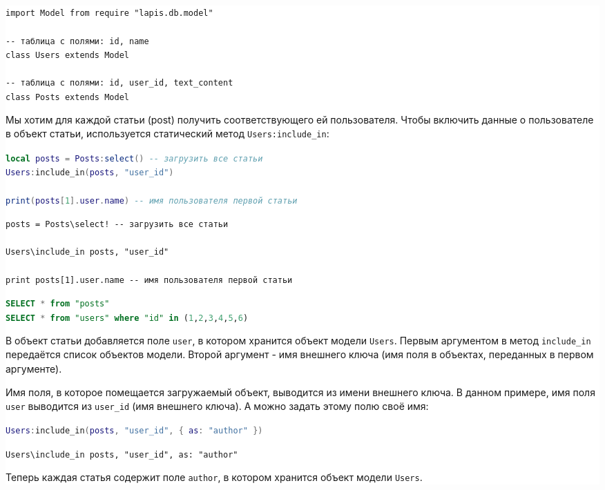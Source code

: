 ```moon
import Model from require "lapis.db.model"

-- таблица с полями: id, name
class Users extends Model

-- таблица с полями: id, user_id, text_content
class Posts extends Model
```

Мы хотим для каждой статьи (post) получить
соответствующего ей пользователя.
Чтобы включить данные о пользователе в объект статьи,
используется статический метод `Users:include_in`:

```lua
local posts = Posts:select() -- загрузить все статьи
Users:include_in(posts, "user_id")

print(posts[1].user.name) -- имя пользователя первой статьи
```

```moon
posts = Posts\select! -- загрузить все статьи

Users\include_in posts, "user_id"

print posts[1].user.name -- имя пользователя первой статьи
```

```sql
SELECT * from "posts"
SELECT * from "users" where "id" in (1,2,3,4,5,6)
```

В объект статьи добавляется поле `user`, в котором
хранится объект модели `Users`.
Первым аргументом в метод `include_in` передаётся
список объектов модели.
Второй аргумент - имя внешнего ключа
(имя поля в объектах, переданных в первом аргументе).

Имя поля, в которое помещается загружаемый объект,
выводится из имени внешнего ключа.
В данном примере, имя поля `user` выводится
из `user_id` (имя внешнего ключа).
А можно задать этому полю своё имя:


```lua
Users:include_in(posts, "user_id", { as: "author" })
```

```moon
Users\include_in posts, "user_id", as: "author"
```

Теперь каждая статья содержит поле `author`,
в котором хранится объект модели `Users`.
